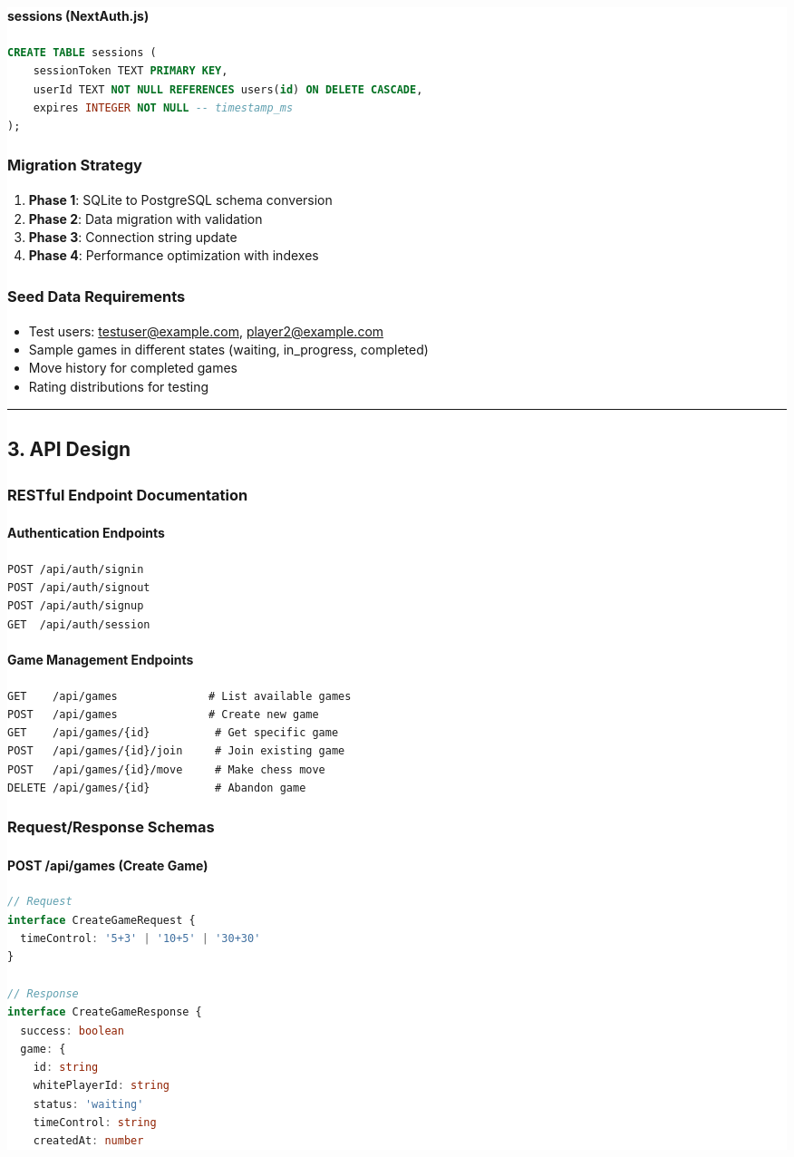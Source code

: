 #### sessions (NextAuth.js)
```sql
CREATE TABLE sessions (
    sessionToken TEXT PRIMARY KEY,
    userId TEXT NOT NULL REFERENCES users(id) ON DELETE CASCADE,
    expires INTEGER NOT NULL -- timestamp_ms
);
```

### Migration Strategy
1. **Phase 1**: SQLite to PostgreSQL schema conversion
2. **Phase 2**: Data migration with validation
3. **Phase 3**: Connection string update
4. **Phase 4**: Performance optimization with indexes

### Seed Data Requirements
- Test users: testuser@example.com, player2@example.com
- Sample games in different states (waiting, in_progress, completed)
- Move history for completed games
- Rating distributions for testing

---

## 3. API Design

### RESTful Endpoint Documentation

#### Authentication Endpoints
```
POST /api/auth/signin
POST /api/auth/signout  
POST /api/auth/signup
GET  /api/auth/session
```

#### Game Management Endpoints
```
GET    /api/games              # List available games
POST   /api/games              # Create new game
GET    /api/games/{id}          # Get specific game
POST   /api/games/{id}/join     # Join existing game
POST   /api/games/{id}/move     # Make chess move
DELETE /api/games/{id}          # Abandon game
```

### Request/Response Schemas

#### POST /api/games (Create Game)
```typescript
// Request
interface CreateGameRequest {
  timeControl: '5+3' | '10+5' | '30+30'
}

// Response  
interface CreateGameResponse {
  success: boolean
  game: {
    id: string
    whitePlayerId: string
    status: 'waiting'
    timeControl: string
    createdAt: number
```